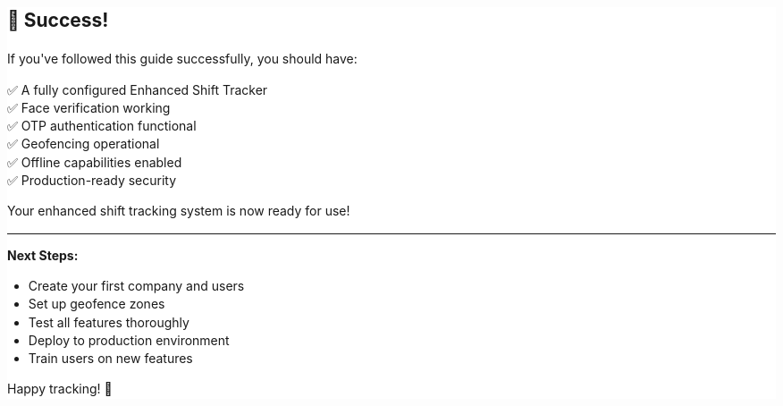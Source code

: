 ## 🎉 Success!

If you've followed this guide successfully, you should have:

✅ A fully configured Enhanced Shift Tracker  
✅ Face verification working  
✅ OTP authentication functional  
✅ Geofencing operational  
✅ Offline capabilities enabled  
✅ Production-ready security  

Your enhanced shift tracking system is now ready for use!

---

**Next Steps:**
- Create your first company and users
- Set up geofence zones
- Test all features thoroughly
- Deploy to production environment
- Train users on new features

Happy tracking! 🎯